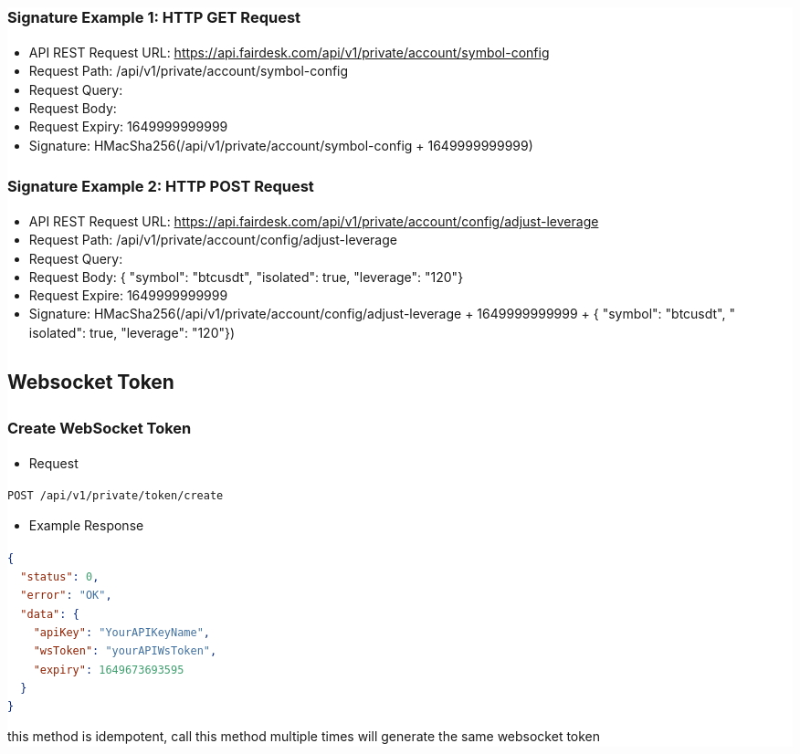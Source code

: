 <a name="signatureexample1"/>

### Signature Example 1: HTTP GET Request

* API REST Request URL: https://api.fairdesk.com/api/v1/private/account/symbol-config
* Request Path: /api/v1/private/account/symbol-config
* Request Query: <null>
* Request Body: <null>
* Request Expiry: 1649999999999
* Signature: HMacSha256(/api/v1/private/account/symbol-config + 1649999999999)

<a name="signatureexample2"/>

### Signature Example 2: HTTP POST Request

* API REST Request URL: https://api.fairdesk.com/api/v1/private/account/config/adjust-leverage
* Request Path: /api/v1/private/account/config/adjust-leverage
* Request Query: <null>
* Request Body: {  "symbol": "btcusdt",  "isolated": true,  "leverage": "120"}
* Request Expire: 1649999999999
* Signature: HMacSha256(/api/v1/private/account/config/adjust-leverage + 1649999999999 + {  "symbol": "btcusdt",  "
  isolated": true,  "leverage": "120"})
 
<a name="wstoken"/>

## Websocket Token

<a name="createwstoken"/>

### Create WebSocket Token

* Request

```  
POST /api/v1/private/token/create
```

* Example Response

```json
{
  "status": 0,
  "error": "OK",
  "data": {
    "apiKey": "YourAPIKeyName",
    "wsToken": "yourAPIWsToken",
    "expiry": 1649673693595
  }
}
```

this method is idempotent, call this method multiple times will generate the same websocket token


<a name="refreshwstoken"/>
